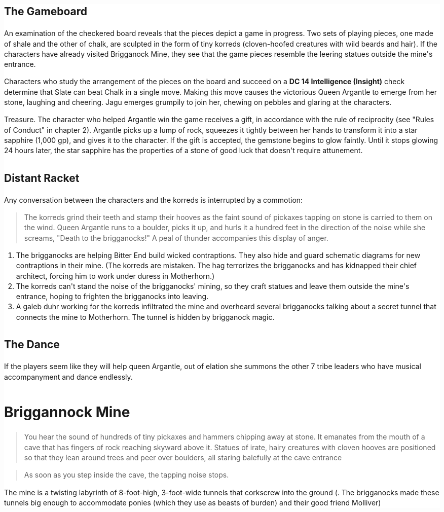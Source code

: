 ## The Gameboard

An examination of the checkered board reveals that the pieces depict a game in progress. Two sets of playing pieces, one made of shale and the other of chalk, are sculpted in the form of tiny korreds (cloven-hoofed creatures with wild beards and hair). If the characters have already visited Brigganock Mine, they see that the game pieces resemble the leering statues outside the mine's entrance.

Characters who study the arrangement of the pieces on the board and succeed on a **DC 14 Intelligence (Insight)** check determine that Slate can beat Chalk in a single move. Making this move causes the victorious Queen Argantle to emerge from her stone, laughing and cheering. Jagu emerges grumpily to join her, chewing on pebbles and glaring at the characters.

Treasure. The character who helped Argantle win the game receives a gift, in accordance with the rule of reciprocity (see "Rules of Conduct" in chapter 2). Argantle picks up a lump of rock, squeezes it tightly between her hands to transform it into a star sapphire (1,000 gp), and gives it to the character. If the gift is accepted, the gemstone begins to glow faintly. Until it stops glowing 24 hours later, the star sapphire has the properties of a stone of good luck that doesn't require attunement.

## Distant Racket

Any conversation between the characters and the korreds is interrupted by a commotion:

> The korreds grind their teeth and stamp their hooves as the faint sound of pickaxes tapping on stone is carried to them on the wind. Queen Argantle runs to a boulder, picks it up, and hurls it a hundred feet in the direction of the noise while she screams, "Death to the brigganocks!" A peal of thunder accompanies this display of anger.

1. The brigganocks are helping Bitter End build wicked contraptions. They also hide and guard schematic diagrams for new contraptions in their mine. (The korreds are mistaken. The hag terrorizes the brigganocks and has kidnapped their chief architect, forcing him to work under duress in Motherhorn.)
1. The korreds can't stand the noise of the brigganocks' mining, so they craft statues and leave them outside the mine's entrance, hoping to frighten the brigganocks into leaving.
1. A galeb duhr working for the korreds infiltrated the mine and overheard several brigganocks talking about a secret tunnel that connects the mine to Motherhorn. The tunnel is hidden by brigganock magic.

## The Dance
If the players seem like they will help queen Argantle, out of elation she summons the other 7 tribe leaders who have musical accompanyment and dance endlessly.

# Briggannock Mine

>You hear the sound of hundreds of tiny pickaxes and hammers chipping away at stone. It emanates from the mouth of a cave that has fingers of rock reaching skyward above it. Statues of irate, hairy creatures with cloven hooves are positioned so that they lean around trees and peer over boulders, all staring balefully at the cave entrance

> As soon as you step inside the cave, the tapping noise stops.

The mine is a twisting labyrinth of 8-foot-high, 3-foot-wide tunnels that corkscrew into the ground (. The brigganocks made these tunnels big enough to accommodate ponies (which they use as beasts of burden) and their good friend Molliver)
